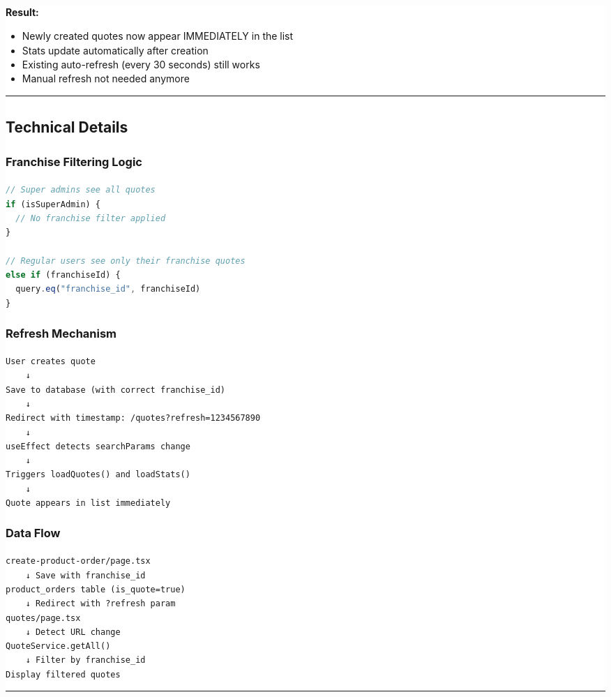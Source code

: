 **Result:**
- Newly created quotes now appear IMMEDIATELY in the list
- Stats update automatically after creation
- Existing auto-refresh (every 30 seconds) still works
- Manual refresh not needed anymore

---

## Technical Details

### Franchise Filtering Logic
```typescript
// Super admins see all quotes
if (isSuperAdmin) {
  // No franchise filter applied
}

// Regular users see only their franchise quotes
else if (franchiseId) {
  query.eq("franchise_id", franchiseId)
}
```

### Refresh Mechanism
```
User creates quote
    ↓
Save to database (with correct franchise_id)
    ↓
Redirect with timestamp: /quotes?refresh=1234567890
    ↓
useEffect detects searchParams change
    ↓
Triggers loadQuotes() and loadStats()
    ↓
Quote appears in list immediately
```

### Data Flow
```
create-product-order/page.tsx
    ↓ Save with franchise_id
product_orders table (is_quote=true)
    ↓ Redirect with ?refresh param
quotes/page.tsx
    ↓ Detect URL change
QuoteService.getAll()
    ↓ Filter by franchise_id
Display filtered quotes
```

---
